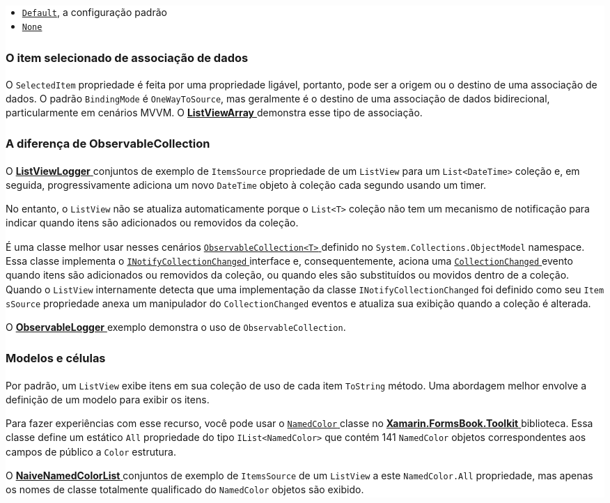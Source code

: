 - [`Default`](https://developer.xamarin.com/api/field/Xamarin.Forms.SeparatorVisibility.Default/), a configuração padrão
- [`None`](https://developer.xamarin.com/api/field/Xamarin.Forms.SeparatorVisibility.None/)

### <a name="data-binding-the-selected-item"></a>O item selecionado de associação de dados

O `SelectedItem` propriedade é feita por uma propriedade ligável, portanto, pode ser a origem ou o destino de uma associação de dados. O padrão `BindingMode` é `OneWayToSource`, mas geralmente é o destino de uma associação de dados bidirecional, particularmente em cenários MVVM. O [ **ListViewArray** ](https://github.com/xamarin/xamarin-forms-book-samples/tree/master/Chapter19/ListViewArray) demonstra esse tipo de associação.

### <a name="the-observablecollection-difference"></a>A diferença de ObservableCollection

O [ **ListViewLogger** ](https://github.com/xamarin/xamarin-forms-book-samples/tree/master/Chapter19/ListViewLogger) conjuntos de exemplo de `ItemsSource` propriedade de um `ListView` para um `List<DateTime>` coleção e, em seguida, progressivamente adiciona um novo `DateTime` objeto à coleção cada segundo usando um timer.

No entanto, o `ListView` não se atualiza automaticamente porque o `List<T>` coleção não tem um mecanismo de notificação para indicar quando itens são adicionados ou removidos da coleção.

É uma classe melhor usar nesses cenários [ `ObservableCollection<T>` ](https://developer.xamarin.com/api/type/System.Collections.ObjectModel.ObservableCollection%3CT%3E/) definido no `System.Collections.ObjectModel` namespace. Essa classe implementa o [ `INotifyCollectionChanged` ](https://developer.xamarin.com/api/type/System.Collections.Specialized.INotifyCollectionChanged/) interface e, consequentemente, aciona uma [ `CollectionChanged` ](https://developer.xamarin.com/api/event/System.Collections.ObjectModel.ObservableCollection%3CT%3E.CollectionChanged/) evento quando itens são adicionados ou removidos da coleção, ou quando eles são substituídos ou movidos dentro de a coleção. Quando o `ListView` internamente detecta que uma implementação da classe `INotifyCollectionChanged` foi definido como seu `ItemsSource` propriedade anexa um manipulador do `CollectionChanged` eventos e atualiza sua exibição quando a coleção é alterada.

O [ **ObservableLogger** ](https://github.com/xamarin/xamarin-forms-book-samples/tree/master/Chapter19/ObservableLogger) exemplo demonstra o uso de `ObservableCollection`.

### <a name="templates-and-cells"></a>Modelos e células

Por padrão, um `ListView` exibe itens em sua coleção de uso de cada item `ToString` método. Uma abordagem melhor envolve a definição de um modelo para exibir os itens.

Para fazer experiências com esse recurso, você pode usar o [ `NamedColor` ](https://github.com/xamarin/xamarin-forms-book-samples/blob/master/Libraries/Xamarin.FormsBook.Toolkit/Xamarin.FormsBook.Toolkit/NamedColor.cs) classe no [ **Xamarin.FormsBook.Toolkit** ](https://github.com/xamarin/xamarin-forms-book-samples/tree/master/Libraries/Xamarin.FormsBook.Toolkit) biblioteca. Essa classe define um estático `All` propriedade do tipo `IList<NamedColor>` que contém 141 `NamedColor` objetos correspondentes aos campos de público a `Color` estrutura.

O [ **NaiveNamedColorList** ](https://github.com/xamarin/xamarin-forms-book-samples/tree/master/Chapter19/NaiveNamedColorList) conjuntos de exemplo de `ItemsSource` de um `ListView` a este `NamedColor.All` propriedade, mas apenas os nomes de classe totalmente qualificado do `NamedColor` objetos são exibido.
